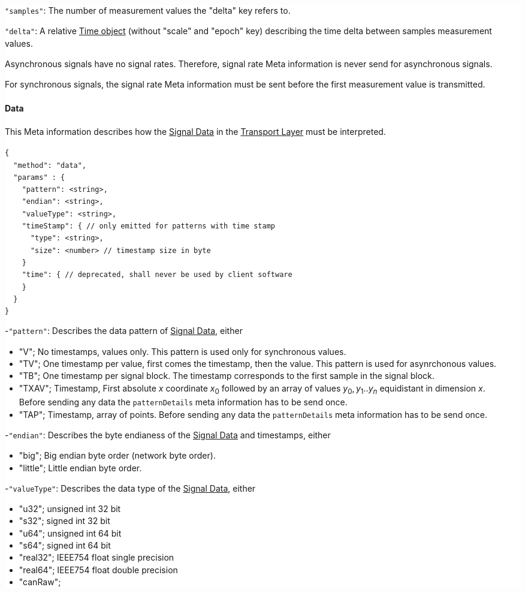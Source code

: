`"samples"`: The number of measurement values the "delta" key refers to.

`"delta"`: A relative [Time object](#time-objects) (without "scale" and "epoch" key) 
     describing the time delta between samples
     measurement values.


Asynchronous signals have no signal rates. Therefore, signal rate Meta
information is never send for asynchronous signals.

For synchronous signals, the signal rate Meta information must be sent
before the first measurement value is transmitted.

#### Data

This Meta information describes how the [Signal Data](#signal-data) in
the [Transport Layer](#transport-layer) must be interpreted.

~~~~ {.javascript}
{
  "method": "data",
  "params" : {
    "pattern": <string>,
    "endian": <string>,
    "valueType": <string>,
    "timeStamp": { // only emitted for patterns with time stamp
      "type": <string>,
      "size": <number> // timestamp size in byte
    }
    "time": { // deprecated, shall never be used by client software
    }
  }
}
~~~~


-`"pattern"`: Describes the data pattern of [Signal Data](#signal-data), either

  - "V"; No timestamps, values only. This pattern is used only for synchronous values.
  - "TV"; One timestamp per value, first comes the timestamp, then the value. This pattern is used for asynrchonous values.
  - "TB"; One timestamp per signal block. The timestamp corresponds to the first sample in the signal block.
  - "TXAV"; Timestamp, First absolute $x$ coordinate $x_0$ followed by 
  an array of values $y_0, y_1.. y_n$ equidistant in dimension $x$.   
  Before sending any data the `patternDetails` meta information has to be send once. 
  - "TAP"; Timestamp, array of points.
  Before sending any data the `patternDetails` meta information has to be send once.
  
-`"endian"`: Describes the byte endianess of the [Signal Data](#signal-data) and timestamps, either

  - "big"; Big endian byte order (network byte order).
  - "little"; Little endian byte order.


-`"valueType"`: Describes the data type of the [Signal Data](#signal-data), either

  - "u32"; unsigned int 32 bit
  - "s32"; signed int 32 bit
  - "u64"; unsigned int 64 bit
  - "s64"; signed int 64 bit
  - "real32"; IEEE754 float single precision
  - "real64"; IEEE754 float double precision
  - "canRaw";
    